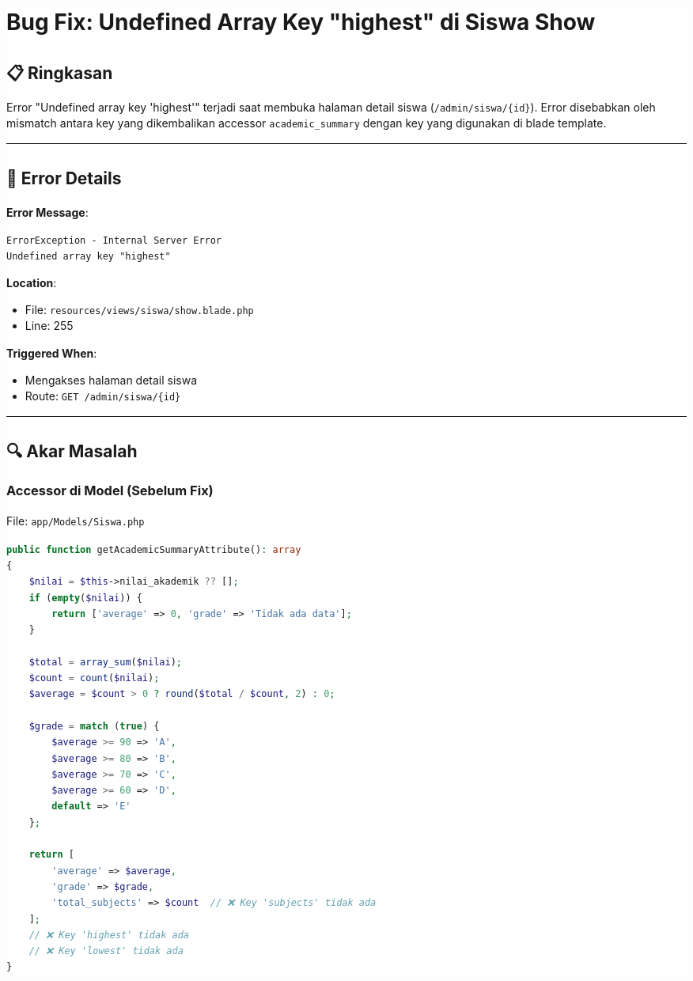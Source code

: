 # Bug Fix: Undefined Array Key "highest" di Siswa Show

## 📋 Ringkasan
Error "Undefined array key 'highest'" terjadi saat membuka halaman detail siswa (`/admin/siswa/{id}`). Error disebabkan oleh mismatch antara key yang dikembalikan accessor `academic_summary` dengan key yang digunakan di blade template.

---

## 🐛 Error Details

**Error Message**:
```
ErrorException - Internal Server Error
Undefined array key "highest"
```

**Location**: 
- File: `resources/views/siswa/show.blade.php`
- Line: 255

**Triggered When**: 
- Mengakses halaman detail siswa
- Route: `GET /admin/siswa/{id}`

---

## 🔍 Akar Masalah

### Accessor di Model (Sebelum Fix)
File: `app/Models/Siswa.php`

```php
public function getAcademicSummaryAttribute(): array
{
    $nilai = $this->nilai_akademik ?? [];
    if (empty($nilai)) {
        return ['average' => 0, 'grade' => 'Tidak ada data'];
    }

    $total = array_sum($nilai);
    $count = count($nilai);
    $average = $count > 0 ? round($total / $count, 2) : 0;

    $grade = match (true) {
        $average >= 90 => 'A',
        $average >= 80 => 'B',
        $average >= 70 => 'C',
        $average >= 60 => 'D',
        default => 'E'
    };

    return [
        'average' => $average,
        'grade' => $grade,
        'total_subjects' => $count  // ❌ Key 'subjects' tidak ada
    ];
    // ❌ Key 'highest' tidak ada
    // ❌ Key 'lowest' tidak ada
}
```
